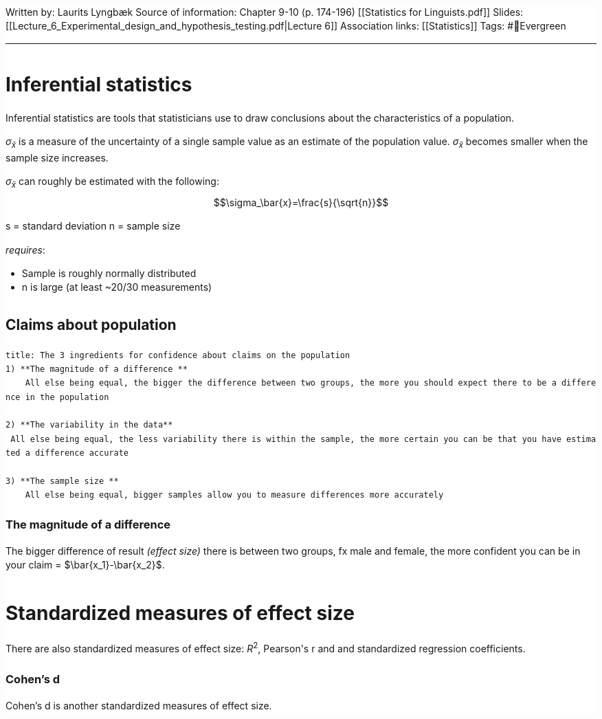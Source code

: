 Written by: Laurits Lyngbæk
Source of information: Chapter 9-10 (p. 174-196) [[Statistics for Linguists.pdf]]
Slides: [[Lecture_6_Experimental_design_and_hypothesis_testing.pdf|Lecture 6]]
Association links: [[Statistics]]
Tags: #🌲Evergreen 
___
# Inferential statistics
Inferential statistics are tools that statisticians use to draw conclusions about the characteristics of a population.
 
$\sigma_\bar{x}$ is a measure of the uncertainty of a single sample value as an estimate of the population value.
$\sigma_\bar{x}$ becomes smaller when the sample size increases.

$\sigma_\bar{x}$ can roughly be estimated with the following:
$$\sigma_\bar{x}=\frac{s}{\sqrt{n}}$$

s = standard deviation
n = sample size

*requires*:
- Sample is roughly normally distributed
- n is large (at least ~20/30 measurements)

## Claims about population

```ad-example
title: The 3 ingredients for confidence about claims on the population
1) **The magnitude of a difference **
	All else being equal, the bigger the difference between two groups, the more you should expect there to be a difference in the population

2) **The variability in the data**
 All else being equal, the less variability there is within the sample, the more certain you can be that you have estimated a difference accurate
 
3) **The sample size **
	All else being equal, bigger samples allow you to measure differences more accurately

```

### The magnitude of a difference
The bigger difference of result *(effect size)* there is between two groups, fx male and female, the more confident you can be in your claim = $\bar{x_1}-\bar{x_2}$. 

#  Standardized measures of effect size
There are also standardized measures of effect size: $R^2$, Pearson's r and and standardized regression coefficients.
### Cohen’s d
Cohen’s d is another standardized measures of effect size. 

